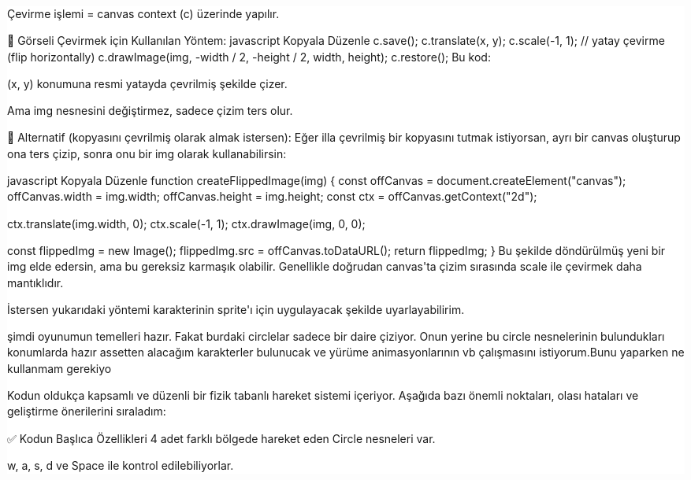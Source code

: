 Çevirme işlemi = canvas context (c) üzerinde yapılır.

🎨 Görseli Çevirmek için Kullanılan Yöntem:
javascript
Kopyala
Düzenle
c.save();
c.translate(x, y);
c.scale(-1, 1); // yatay çevirme (flip horizontally)
c.drawImage(img, -width / 2, -height / 2, width, height);
c.restore();
Bu kod:

(x, y) konumuna resmi yatayda çevrilmiş şekilde çizer.

Ama img nesnesini değiştirmez, sadece çizim ters olur.

🔁 Alternatif (kopyasını çevrilmiş olarak almak istersen):
Eğer illa çevrilmiş bir kopyasını tutmak istiyorsan, ayrı bir canvas oluşturup ona ters çizip, sonra onu bir img olarak kullanabilirsin:

javascript
Kopyala
Düzenle
function createFlippedImage(img) {
  const offCanvas = document.createElement("canvas");
  offCanvas.width = img.width;
  offCanvas.height = img.height;
  const ctx = offCanvas.getContext("2d");

  ctx.translate(img.width, 0);
  ctx.scale(-1, 1);
  ctx.drawImage(img, 0, 0);

  const flippedImg = new Image();
  flippedImg.src = offCanvas.toDataURL();
  return flippedImg;
}
Bu şekilde döndürülmüş yeni bir img elde edersin, ama bu gereksiz karmaşık olabilir. Genellikle doğrudan canvas'ta çizim sırasında scale ile çevirmek daha mantıklıdır.

İstersen yukarıdaki yöntemi karakterinin sprite'ı için uygulayacak şekilde uyarlayabilirim.





şimdi oyunumun temelleri hazır. Fakat burdaki circlelar sadece bir daire çiziyor. Onun yerine bu circle nesnelerinin bulundukları konumlarda hazır assetten alacağım karakterler bulunucak ve yürüme  animasyonlarının vb çalışmasını istiyorum.Bunu yaparken ne kullanmam gerekiyo

Kodun oldukça kapsamlı ve düzenli bir fizik tabanlı hareket sistemi içeriyor. Aşağıda bazı önemli noktaları, olası hataları ve geliştirme önerilerini sıraladım:

✅ Kodun Başlıca Özellikleri
4 adet farklı bölgede hareket eden Circle nesneleri var.

w, a, s, d ve Space ile kontrol edilebiliyorlar.
